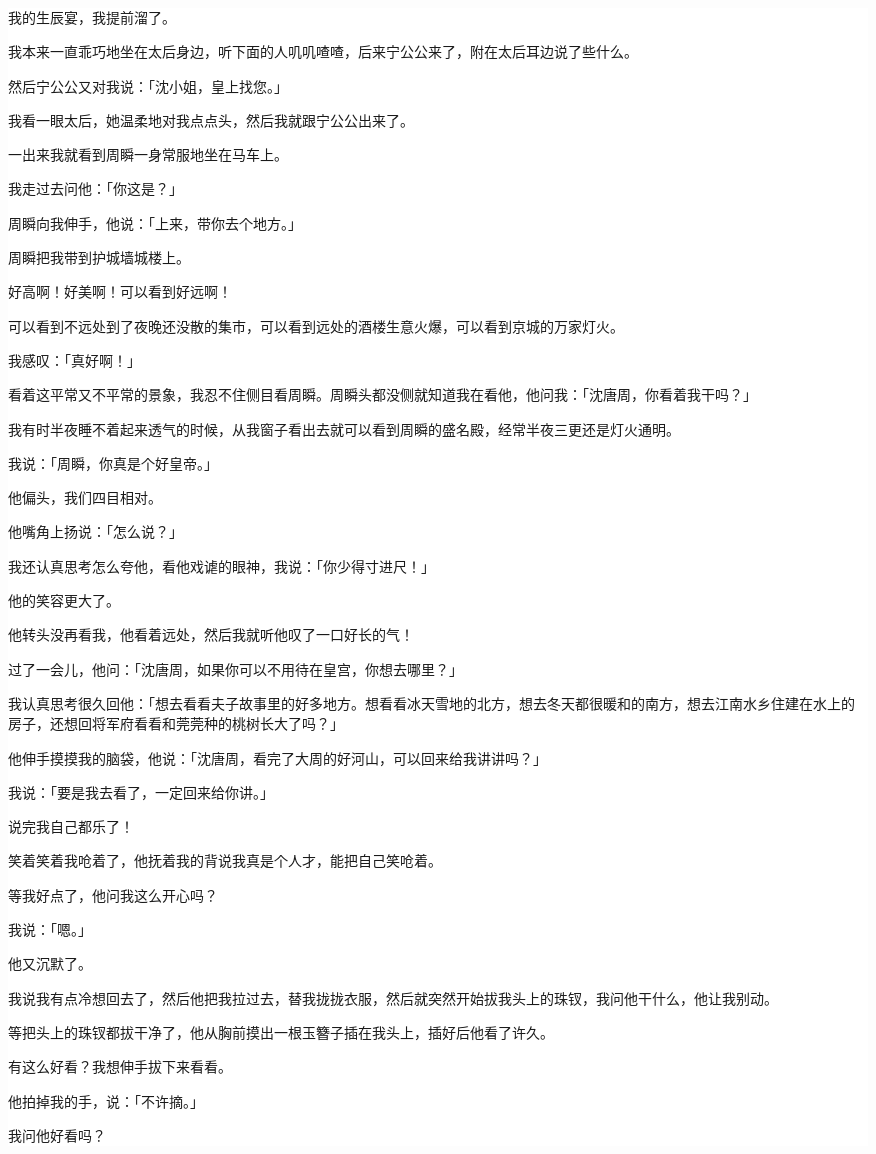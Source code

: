 我的生辰宴，我提前溜了。

我本来一直乖巧地坐在太后身边，听下面的人叽叽喳喳，后来宁公公来了，附在太后耳边说了些什么。

然后宁公公又对我说：「沈小姐，皇上找您。」

我看一眼太后，她温柔地对我点点头，然后我就跟宁公公出来了。

一出来我就看到周瞬一身常服地坐在马车上。

我走过去问他：「你这是？」

周瞬向我伸手，他说：「上来，带你去个地方。」

周瞬把我带到护城墙城楼上。

好高啊！好美啊！可以看到好远啊！

可以看到不远处到了夜晚还没散的集市，可以看到远处的酒楼生意火爆，可以看到京城的万家灯火。

我感叹：「真好啊！」

看着这平常又不平常的景象，我忍不住侧目看周瞬。周瞬头都没侧就知道我在看他，他问我：「沈唐周，你看着我干吗？」

我有时半夜睡不着起来透气的时候，从我窗子看出去就可以看到周瞬的盛名殿，经常半夜三更还是灯火通明。

我说：「周瞬，你真是个好皇帝。」

他偏头，我们四目相对。

他嘴角上扬说：「怎么说？」

我还认真思考怎么夸他，看他戏谑的眼神，我说：「你少得寸进尺！」

他的笑容更大了。

他转头没再看我，他看着远处，然后我就听他叹了一口好长的气！

过了一会儿，他问：「沈唐周，如果你可以不用待在皇宫，你想去哪里？」

我认真思考很久回他：「想去看看夫子故事里的好多地方。想看看冰天雪地的北方，想去冬天都很暖和的南方，想去江南水乡住建在水上的房子，还想回将军府看看和莞莞种的桃树长大了吗？」

他伸手摸摸我的脑袋，他说：「沈唐周，看完了大周的好河山，可以回来给我讲讲吗？」

我说：「要是我去看了，一定回来给你讲。」

说完我自己都乐了！

笑着笑着我呛着了，他抚着我的背说我真是个人才，能把自己笑呛着。

等我好点了，他问我这么开心吗？

我说：「嗯。」

他又沉默了。

我说我有点冷想回去了，然后他把我拉过去，替我拢拢衣服，然后就突然开始拔我头上的珠钗，我问他干什么，他让我别动。

等把头上的珠钗都拔干净了，他从胸前摸出一根玉簪子插在我头上，插好后他看了许久。

有这么好看？我想伸手拔下来看看。

他拍掉我的手，说：「不许摘。」

我问他好看吗？
